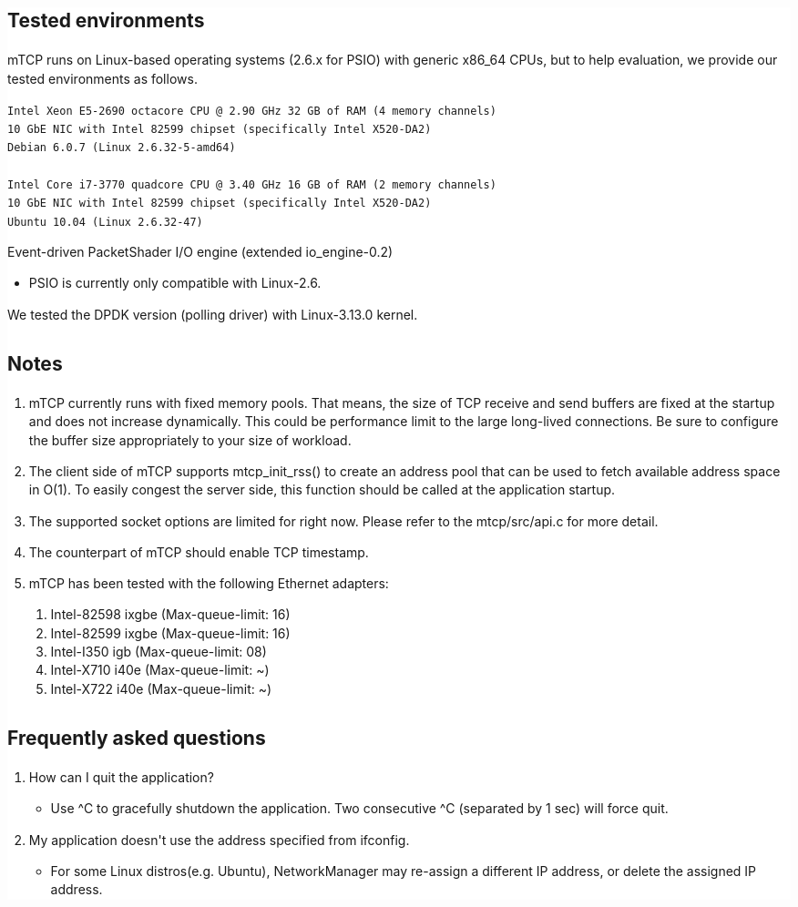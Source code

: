 
## Tested environments

mTCP runs on Linux-based operating systems (2.6.x for PSIO) with generic 
x86_64 CPUs, but to help evaluation, we provide our tested environments 
as follows.

    Intel Xeon E5-2690 octacore CPU @ 2.90 GHz 32 GB of RAM (4 memory channels)
    10 GbE NIC with Intel 82599 chipset (specifically Intel X520-DA2)
    Debian 6.0.7 (Linux 2.6.32-5-amd64)

    Intel Core i7-3770 quadcore CPU @ 3.40 GHz 16 GB of RAM (2 memory channels)
    10 GbE NIC with Intel 82599 chipset (specifically Intel X520-DA2)
    Ubuntu 10.04 (Linux 2.6.32-47)

Event-driven PacketShader I/O engine (extended io_engine-0.2)

- PSIO is currently only compatible with Linux-2.6.

We tested the DPDK version (polling driver) with Linux-3.13.0 kernel.

## Notes

1. mTCP currently runs with fixed memory pools. That means, the size of
   TCP receive and send buffers are fixed at the startup and does not 
   increase dynamically. This could be performance limit to the large 
   long-lived connections. Be sure to configure the buffer size 
   appropriately to your size of workload.

2. The client side of mTCP supports mtcp_init_rss() to create an 
   address pool that can be used to fetch available address space in 
   O(1). To easily congest the server side, this function should be 
   called at the application startup.

3. The supported socket options are limited for right now. Please refer 
   to the mtcp/src/api.c for more detail.

4. The counterpart of mTCP should enable TCP timestamp.

5. mTCP has been tested with the following Ethernet adapters:

    1. Intel-82598       ixgbe          (Max-queue-limit: 16)
    2. Intel-82599       ixgbe          (Max-queue-limit: 16)
    3. Intel-I350        igb            (Max-queue-limit: 08)
    4. Intel-X710        i40e           (Max-queue-limit: ~)
    5. Intel-X722        i40e           (Max-queue-limit: ~)
 
## Frequently asked questions

1. How can I quit the application?
    - Use ^C to gracefully shutdown the application. Two consecutive 
    ^C (separated by 1 sec) will force quit.

2. My application doesn't use the address specified from ifconfig.
    - For some Linux distros(e.g. Ubuntu), NetworkManager may re-assign
    a different IP address, or delete the assigned IP address.
